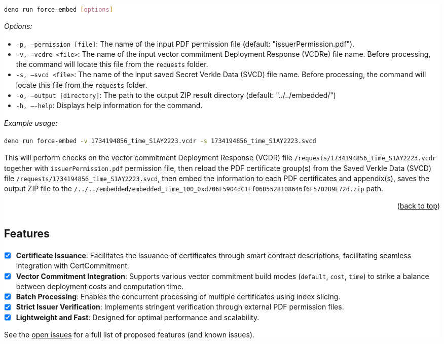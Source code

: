 ```bash
deno run force-embed [options]
```

_Options:_

- `-p, —permission [file]`: The name of the input PDF permission file (default:
  "issuerPermission.pdf").
- `-v, —vcdre <file>`: The name of the input vector commitment Deployment
  Response (VCDRe) file name. Before processing, the command will locate this
  file from the `requests` folder.
- `-s, —svcd <file>`: The name of the input saved Secret Verkle Data (SVCD) file
  name. Before processing, the command will locate this file from the `requests`
  folder.
- `-o, —output [directory]`: The path to the output ZIP result directory
  (default: "../../embedded/")
- `-h, —-help`: Displays help information for the command.

_Example usage:_

```bash
deno run force-embed -v 1734194856_time_S1AY2223.vcdr -s 1734194856_time_S1AY2223.svcd
```

This will perform checks on the vector commitment Deployment Response (VCDR)
file `/requests/1734194856_time_S1AY2223.vcdr` together with
`issuerPermission.pdf` permission file, then reload the PDF certificate group(s)
from the Saved Verkle Data (SVCD) file
`/requests/1734194856_time_S1AY2223.svcd`, then embed the information to each
PDF certificates and appendix(s), saves the output ZIP file to the
`/../../embedded/embedded_time_100_0xd706F5904dC1Ff06D5528108646f6F57D2D9E72d.zip`
path.

<p align="right">(<a href="#readme-top" target="_blank" rel="noopener noreferrer">back to top</a>)</p>



## Features

- [x] **Certificate Issuance**: Facilitates the issuance of certificates through
      smart contract descriptions, facilitating seamless integration with
      CertCommitment.
- [x] **Vector Commitment Integration**: Supports various vector commitment
      build modes (`default`, `cost`, `time`) to strike a balance between
      deployment costs and computation time.
- [x] **Batch Processing**: Enables the concurrent processing of multiple
      certificates using index slicing.
- [x] **Strict Issuer Verification**: Implements stringent verification through
      external PDF permission files.
- [x] **Lightweight and Fast**: Designed for optimal performance and
      scalability.

See the [open issues](https://github.com/itzmealvin/BLOCKCHAIN_iuVerCert/issues)
for a full list of proposed features (and known issues).


[Deno]: https://img.shields.io/badge/deno-000000?style=for-the-badge&logo=deno&logoColor=white
[Deno-url]: https://deno.com/
[TypeScript]: https://img.shields.io/badge/typescript-000000?style=for-the-badge&logo=typescript&logoColor=white
[TypeScript-url]: https://www.typescriptlang.org/
[Express]: https://img.shields.io/badge/express.js-000000?style=for-the-badge&logo=express&logoColor=white
[Express-url]: https://expressjs.com/